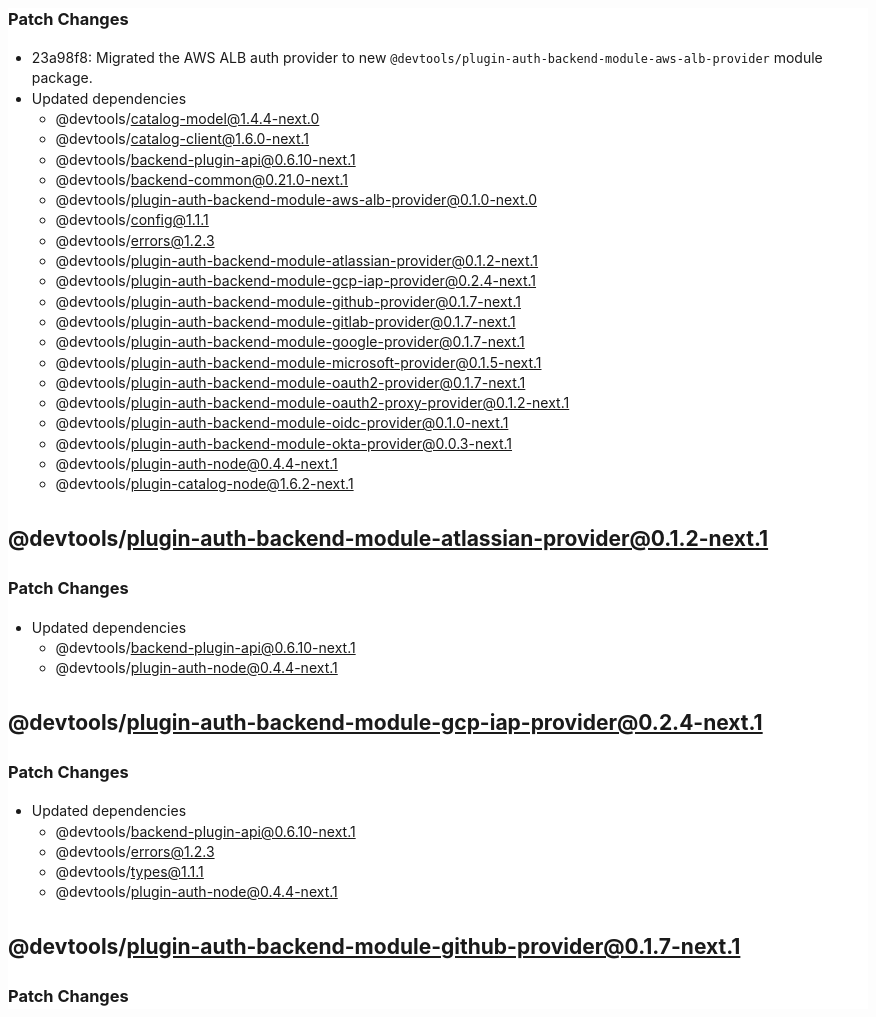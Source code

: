 ### Patch Changes

- 23a98f8: Migrated the AWS ALB auth provider to new `@devtools/plugin-auth-backend-module-aws-alb-provider` module package.
- Updated dependencies
  - @devtools/catalog-model@1.4.4-next.0
  - @devtools/catalog-client@1.6.0-next.1
  - @devtools/backend-plugin-api@0.6.10-next.1
  - @devtools/backend-common@0.21.0-next.1
  - @devtools/plugin-auth-backend-module-aws-alb-provider@0.1.0-next.0
  - @devtools/config@1.1.1
  - @devtools/errors@1.2.3
  - @devtools/plugin-auth-backend-module-atlassian-provider@0.1.2-next.1
  - @devtools/plugin-auth-backend-module-gcp-iap-provider@0.2.4-next.1
  - @devtools/plugin-auth-backend-module-github-provider@0.1.7-next.1
  - @devtools/plugin-auth-backend-module-gitlab-provider@0.1.7-next.1
  - @devtools/plugin-auth-backend-module-google-provider@0.1.7-next.1
  - @devtools/plugin-auth-backend-module-microsoft-provider@0.1.5-next.1
  - @devtools/plugin-auth-backend-module-oauth2-provider@0.1.7-next.1
  - @devtools/plugin-auth-backend-module-oauth2-proxy-provider@0.1.2-next.1
  - @devtools/plugin-auth-backend-module-oidc-provider@0.1.0-next.1
  - @devtools/plugin-auth-backend-module-okta-provider@0.0.3-next.1
  - @devtools/plugin-auth-node@0.4.4-next.1
  - @devtools/plugin-catalog-node@1.6.2-next.1

## @devtools/plugin-auth-backend-module-atlassian-provider@0.1.2-next.1

### Patch Changes

- Updated dependencies
  - @devtools/backend-plugin-api@0.6.10-next.1
  - @devtools/plugin-auth-node@0.4.4-next.1

## @devtools/plugin-auth-backend-module-gcp-iap-provider@0.2.4-next.1

### Patch Changes

- Updated dependencies
  - @devtools/backend-plugin-api@0.6.10-next.1
  - @devtools/errors@1.2.3
  - @devtools/types@1.1.1
  - @devtools/plugin-auth-node@0.4.4-next.1

## @devtools/plugin-auth-backend-module-github-provider@0.1.7-next.1

### Patch Changes
